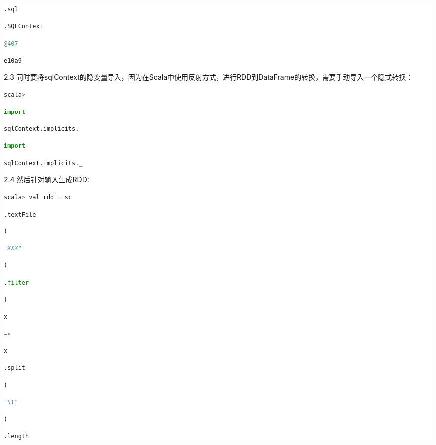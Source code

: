 ```python
.sql
```
```python
.SQLContext
```
```python
@407
```
```python
e10a9
```
2.3 同时要将sqlContext的隐变量导入，因为在Scala中使用反射方式，进行RDD到DataFrame的转换，需要手动导入一个隐式转换：
```python
scala>
```
```python
import
```
```python
sqlContext.implicits._
```
```python
import
```
```python
sqlContext.implicits._
```
2.4 然后针对输入生成RDD:
```python
scala> val rdd = sc
```
```python
.textFile
```
```python
(
```
```python
"XXX"
```
```python
)
```
```python
.filter
```
```python
(
```
```python
x
```
```python
=>
```
```python
x
```
```python
.split
```
```python
(
```
```python
"\t"
```
```python
)
```
```python
.length
```